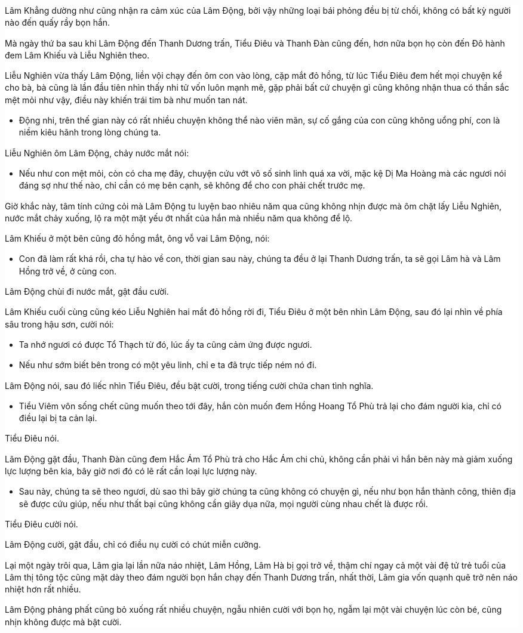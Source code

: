 Lâm Khẳng dường như cũng nhận ra cảm xúc của Lâm Động, bởi vậy những loại bái phỏng đều bị từ chối, không có bất kỳ người nào đến quấy rầy bọn hắn.

Mà ngày thứ ba sau khi Lâm Động đến Thanh Dương trấn, Tiểu Điêu và Thanh Đàn cũng đến, hơn nữa bọn họ còn đến Đô hành đem Lâm Khiếu và Liễu Nghiên theo.

Liễu Nghiên vừa thấy Lâm Động, liền vội chạy đến ôm con vào lòng, cặp mắt đỏ hồng, từ lúc Tiểu Điêu đem hết mọi chuyện kể cho bà, bà cũng là lần đầu tiên nhìn thấy nhi tử vốn luôn mạnh mẽ, gặp phải bất cứ chuyện gì cũng không nhận thua có thần sắc mệt mỏi như vậy, điều này khiến trái tim bà như muốn tan nát.

- Động nhi, trên thế gian này có rất nhiều chuyện không thể nào viên mãn, sự cố gắng của con cũng không uổng phí, con là niềm kiêu hãnh trong lòng chúng ta.

Liễu Nghiên ôm Lâm Động, chảy nước mắt nói:

- Nếu như con mệt mỏi, còn có cha mẹ đây, chuyện cứu vớt vô số sinh linh quá xa vời, mặc kệ Dị Ma Hoàng mà các ngươi nói đáng sợ như thế nào, chỉ cần có mẹ bên cạnh, sẽ không để cho con phải chết trước mẹ.

Giờ khắc này, tâm tính cứng cỏi mà Lâm Động tu luyện bao nhiêu năm qua cũng không nhịn được mà ôm chặt lấy Liễu Nghiên, nước mắt chảy xuống, lộ ra một mặt yếu ớt nhất của hắn mà nhiều năm qua không để lộ.

Lâm Khiếu ở một bên cũng đỏ hồng mắt, ông vỗ vai Lâm Động, nói:

- Con đã làm rất khá rồi, cha tự hào về con, thời gian sau này, chúng ta đều ở lại Thanh Dương trấn, ta sẽ gọi Lâm hà và Lâm Hồng trở về, ở cùng con.

Lâm Động chùi đi nước mắt, gật đầu cười.

Lâm Khiếu cuối cùng cũng kéo Liễu Nghiên hai mắt đỏ hồng rời đi, Tiểu Điêu ở một bên nhìn Lâm Động, sau đó lại nhìn về phía sâu trong hậu sơn, cười nói:

- Ta nhớ ngươi có được Tổ Thạch từ đó, lúc ấy ta cũng cảm ứng được ngươi.

- Nếu như sớm biết bên trong có một yêu linh, chỉ e ta đã trực tiếp ném nó đi.

Lâm Động nói, sau đó liếc nhìn Tiểu Điêu, đều bật cười, trong tiếng cười chứa chan tình nghĩa.

- Tiểu Viêm vôn sống chết cũng muốn theo tới đây, hắn còn muốn đem Hồng Hoang Tổ Phù trả lại cho đám người kia, chỉ có điều lại bị ta cản lại.

Tiểu Điêu nói.

Lâm Động gật đầu, Thanh Đàn cũng đem Hắc Ám Tổ Phù trả cho Hắc Ám chi chủ, không cần phải vì hắn bên này mà giảm xuống lực lượng bên kia, bây giờ nơi đó có lẽ rất cần loại lực lượng này.

- Sau này, chúng ta sẽ theo ngươi, dù sao thì bây giờ chúng ta cũng không có chuyện gì, nếu như bọn hắn thành công, thiên địa sẽ được cứu giúp, nếu như thất bại cũng không cần giãy dụa nữa, mọi người cùng nhau chết là được rồi.

Tiểu Điêu cười nói.

Lâm Động cười, gật đầu, chỉ có điều nụ cười có chút miễn cưỡng.

Lại một ngày trôi qua, Lâm gia lại lần nữa náo nhiệt, Lâm Hồng, Lâm Hà bị gọi trở về, thậm chí ngay cả một vài đệ tử trẻ tuổi của Lâm thị tông tộc cũng mặt dày theo đám người bọn hắn chạy đến Thanh Dương trấn, nhất thời, Lâm gia vốn quạnh quẽ trở nên náo nhiệt hơn rất nhiều.

Lâm Động phảng phất cũng bỏ xuống rất nhiều chuyện, ngẫu nhiên cười với bọn họ, ngẫm lại một vài chuyện lúc còn bé, cũng nhịn không được mà bật cười.
